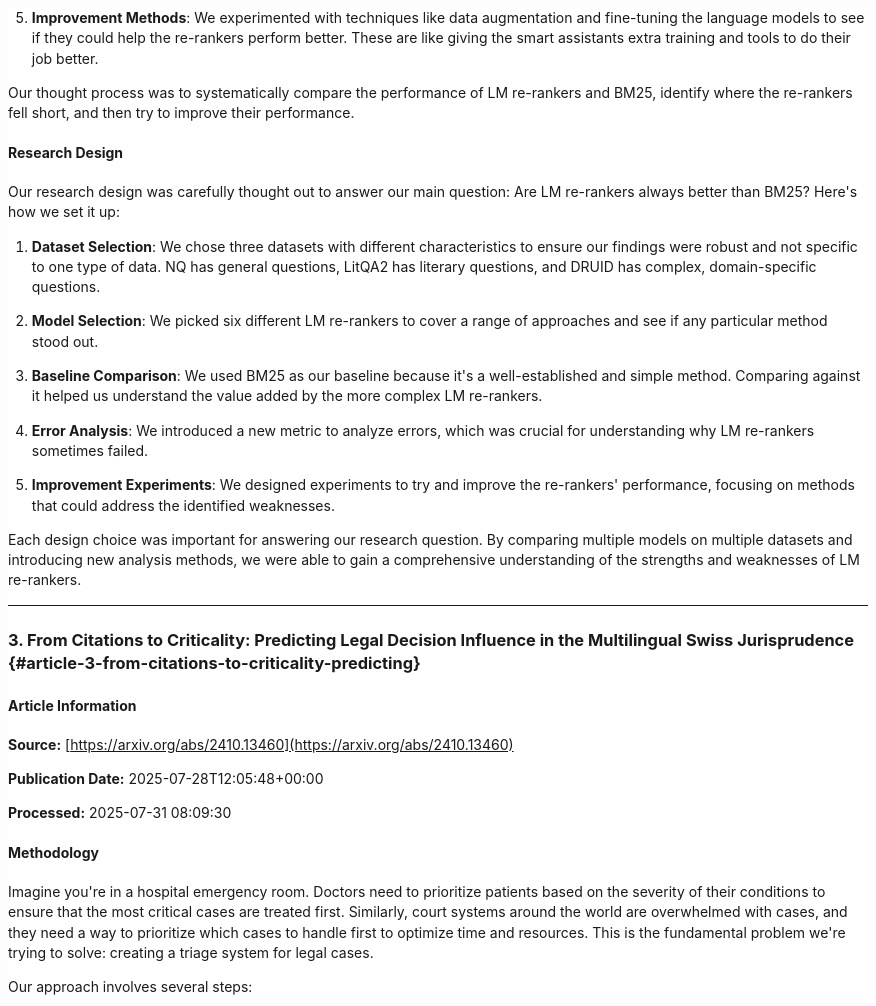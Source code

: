 5. **Improvement Methods**: We experimented with techniques like data augmentation and fine-tuning the language models to see if they could help the re-rankers perform better. These are like giving the smart assistants extra training and tools to do their job better.

Our thought process was to systematically compare the performance of LM re-rankers and BM25, identify where the re-rankers fell short, and then try to improve their performance.

#### Research Design

Our research design was carefully thought out to answer our main question: Are LM re-rankers always better than BM25? Here's how we set it up:

1. **Dataset Selection**: We chose three datasets with different characteristics to ensure our findings were robust and not specific to one type of data. NQ has general questions, LitQA2 has literary questions, and DRUID has complex, domain-specific questions.

2. **Model Selection**: We picked six different LM re-rankers to cover a range of approaches and see if any particular method stood out.

3. **Baseline Comparison**: We used BM25 as our baseline because it's a well-established and simple method. Comparing against it helped us understand the value added by the more complex LM re-rankers.

4. **Error Analysis**: We introduced a new metric to analyze errors, which was crucial for understanding why LM re-rankers sometimes failed.

5. **Improvement Experiments**: We designed experiments to try and improve the re-rankers' performance, focusing on methods that could address the identified weaknesses.

Each design choice was important for answering our research question. By comparing multiple models on multiple datasets and introducing new analysis methods, we were able to gain a comprehensive understanding of the strengths and weaknesses of LM re-rankers.


---

### 3. From Citations to Criticality: Predicting Legal Decision Influence in the Multilingual Swiss Jurisprudence {#article-3-from-citations-to-criticality-predicting}

#### Article Information

**Source:** [https://arxiv.org/abs/2410.13460](https://arxiv.org/abs/2410.13460)

**Publication Date:** 2025-07-28T12:05:48+00:00

**Processed:** 2025-07-31 08:09:30

#### Methodology

Imagine you're in a hospital emergency room. Doctors need to prioritize patients based on the severity of their conditions to ensure that the most critical cases are treated first. Similarly, court systems around the world are overwhelmed with cases, and they need a way to prioritize which cases to handle first to optimize time and resources. This is the fundamental problem we're trying to solve: creating a triage system for legal cases.

Our approach involves several steps:
